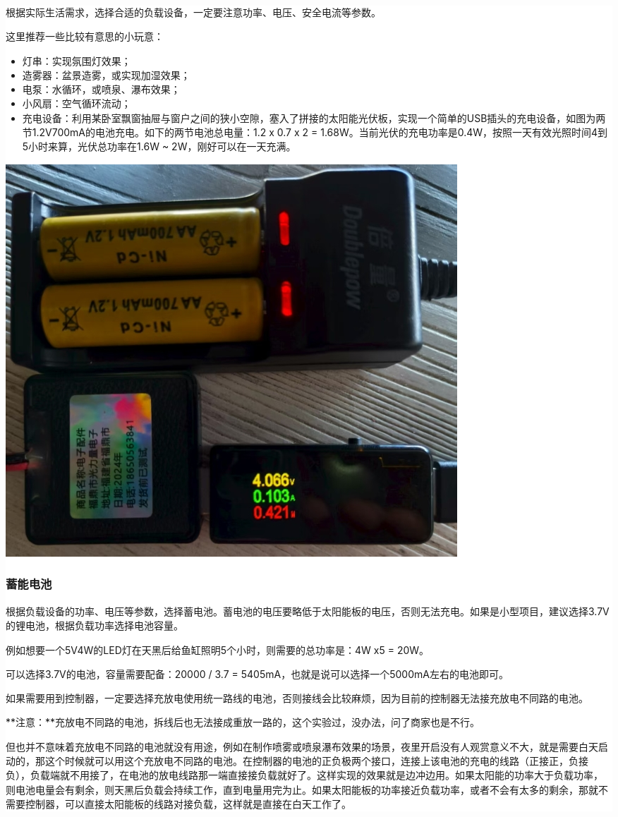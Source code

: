 根据实际生活需求，选择合适的负载设备，一定要注意功率、电压、安全电流等参数。

这里推荐一些比较有意思的小玩意：

- 灯串：实现氛围灯效果；
- 造雾器：盆景造雾，或实现加湿效果；
- 电泵：水循环，或喷泉、瀑布效果；
- 小风扇：空气循环流动；
- 充电设备：利用某卧室飘窗抽屉与窗户之间的狭小空隙，塞入了拼接的太阳能光伏板，实现一个简单的USB插头的充电设备，如图为两节1.2V700mA的电池充电。如下的两节电池总电量：1.2 x 0.7 x 2 = 1.68W。当前光伏的充电功率是0.4W，按照一天有效光照时间4到5小时来算，光伏总功率在1.6W ~ 2W，刚好可以在一天充满。

![](../../images/zhuangxiu/tyncd.jpg)

### 蓄能电池

根据负载设备的功率、电压等参数，选择蓄电池。蓄电池的电压要略低于太阳能板的电压，否则无法充电。如果是小型项目，建议选择3.7V的锂电池，根据负载功率选择电池容量。

例如想要一个5V4W的LED灯在天黑后给鱼缸照明5个小时，则需要的总功率是：4W x5 = 20W。

可以选择3.7V的电池，容量需要配备：20000 / 3.7 = 5405mA，也就是说可以选择一个5000mA左右的电池即可。

如果需要用到控制器，一定要选择充放电使用统一路线的电池，否则接线会比较麻烦，因为目前的控制器无法接充放电不同路的电池。

**注意：**充放电不同路的电池，拆线后也无法接成重放一路的，这个实验过，没办法，问了商家也是不行。

但也并不意味着充放电不同路的电池就没有用途，例如在制作喷雾或喷泉瀑布效果的场景，夜里开启没有人观赏意义不大，就是需要白天启动的，那这个时候就可以用这个充放电不同路的电池。在控制器的电池的正负极两个接口，连接上该电池的充电的线路（正接正，负接负），负载端就不用接了，在电池的放电线路那一端直接接负载就好了。这样实现的效果就是边冲边用。如果太阳能的功率大于负载功率，则电池电量会有剩余，则天黑后负载会持续工作，直到电量用完为止。如果太阳能板的功率接近负载功率，或者不会有太多的剩余，那就不需要控制器，可以直接太阳能板的线路对接负载，这样就是直接在白天工作了。
